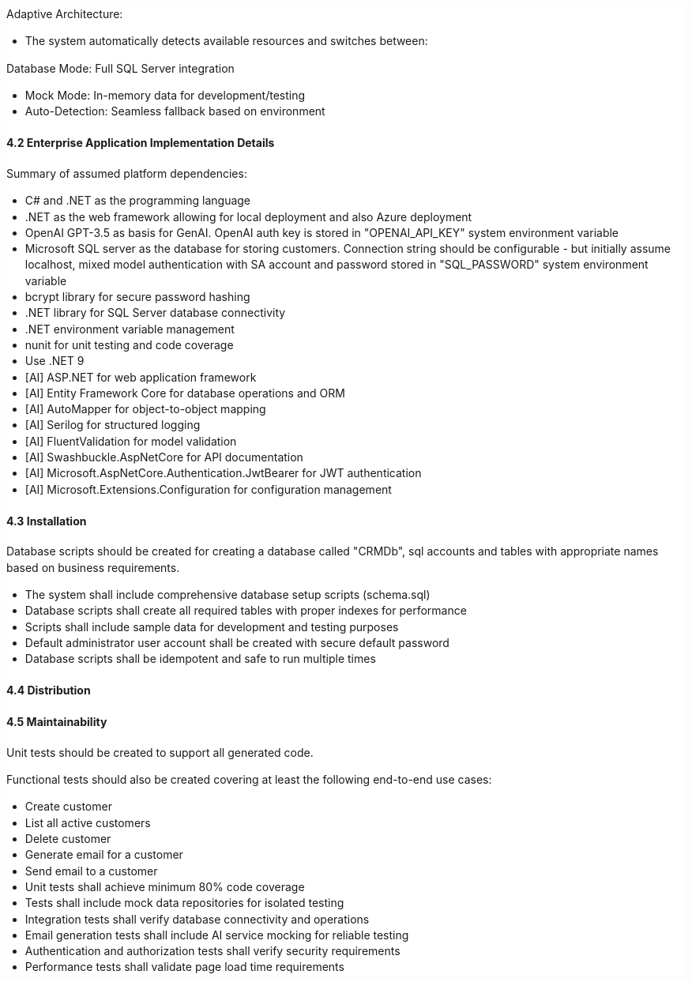 Adaptive Architecture:
- The system automatically detects available resources and switches between:

Database Mode: Full SQL Server integration
- Mock Mode: In-memory data for development/testing
- Auto-Detection: Seamless fallback based on environment

#### 4.2 Enterprise Application Implementation Details

Summary of assumed platform dependencies:
- C# and .NET as the programming language
- .NET as the web framework allowing for local deployment and also Azure deployment 
- OpenAI GPT-3.5 as basis for GenAI. OpenAI auth key is stored in "OPENAI_API_KEY" system environment variable
-  Microsoft SQL server as the database for storing customers. Connection string should be configurable - but initially assume localhost, mixed model authentication with SA account and password stored in "SQL_PASSWORD" system environment variable
 - bcrypt library for secure password hashing
 - .NET library for SQL Server database connectivity
 - .NET environment variable management
 - nunit for unit testing and code coverage
 - Use .NET 9
 - [AI] ASP.NET for web application framework
 - [AI] Entity Framework Core for database operations and ORM
 - [AI] AutoMapper for object-to-object mapping
 - [AI] Serilog for structured logging
 - [AI] FluentValidation for model validation
 - [AI] Swashbuckle.AspNetCore for API documentation
 - [AI] Microsoft.AspNetCore.Authentication.JwtBearer for JWT authentication
 - [AI] Microsoft.Extensions.Configuration for configuration management

#### 4.3 Installation


Database scripts should be created for creating a database called "CRMDb", sql accounts and tables with appropriate names based on business requirements.
 - The system shall include comprehensive database setup scripts (schema.sql)
 - Database scripts shall create all required tables with proper indexes for performance
 - Scripts shall include sample data for development and testing purposes
 - Default administrator user account shall be created with secure default password
 - Database scripts shall be idempotent and safe to run multiple times  

#### 4.4 Distribution
 

#### 4.5 Maintainability

Unit tests should be created to support all generated code.

Functional tests should also be created covering at least the following end-to-end use cases:
- Create customer
- List all active customers
- Delete customer
- Generate email for a customer
- Send email to a customer
 - Unit tests shall achieve minimum 80% code coverage
 - Tests shall include mock data repositories for isolated testing
 - Integration tests shall verify database connectivity and operations
 - Email generation tests shall include AI service mocking for reliable testing
 - Authentication and authorization tests shall verify security requirements
 - Performance tests shall validate page load time requirements 
